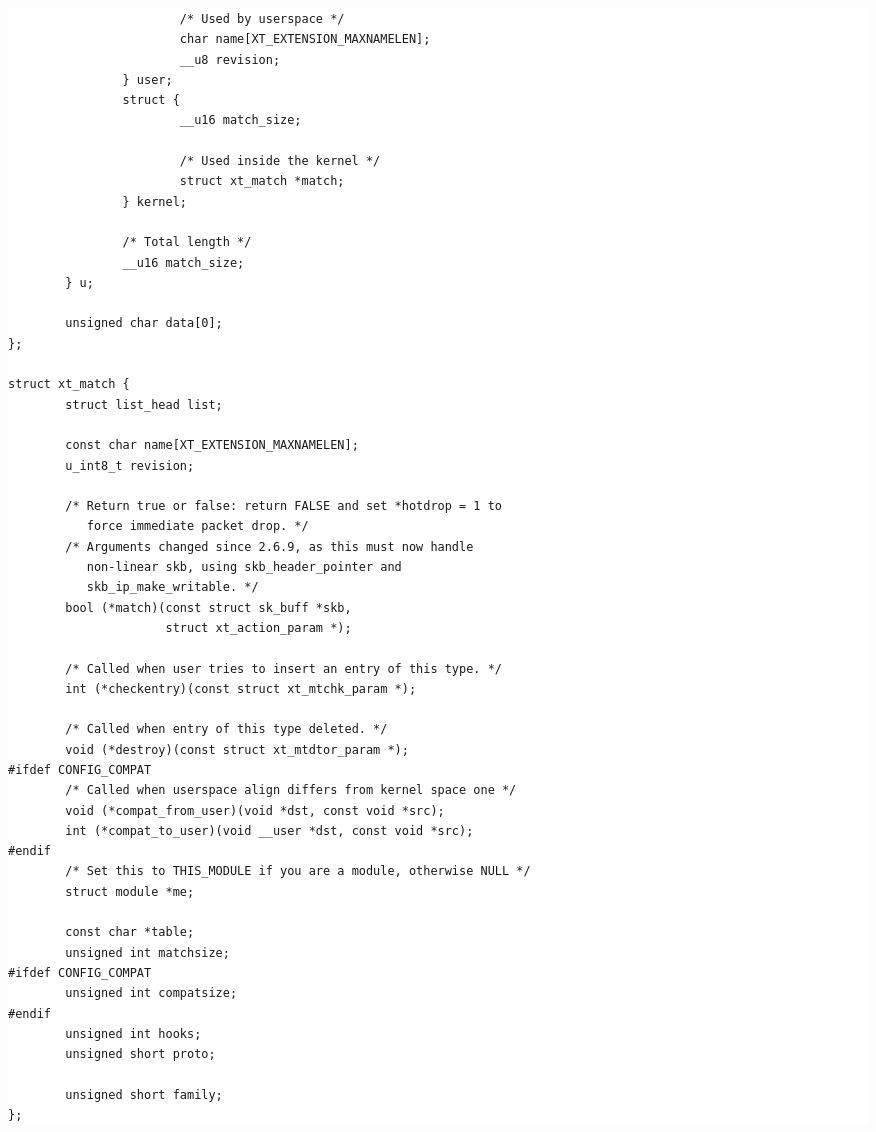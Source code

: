                             /* Used by userspace */
                            char name[XT_EXTENSION_MAXNAMELEN];
                            __u8 revision;
                    } user;
                    struct {
                            __u16 match_size;

                            /* Used inside the kernel */
                            struct xt_match *match;
                    } kernel;

                    /* Total length */
                    __u16 match_size;
            } u;

            unsigned char data[0];
    };

    struct xt_match {
            struct list_head list;

            const char name[XT_EXTENSION_MAXNAMELEN];
            u_int8_t revision;

            /* Return true or false: return FALSE and set *hotdrop = 1 to
               force immediate packet drop. */
            /* Arguments changed since 2.6.9, as this must now handle
               non-linear skb, using skb_header_pointer and
               skb_ip_make_writable. */
            bool (*match)(const struct sk_buff *skb,
                          struct xt_action_param *);

            /* Called when user tries to insert an entry of this type. */
            int (*checkentry)(const struct xt_mtchk_param *);

            /* Called when entry of this type deleted. */
            void (*destroy)(const struct xt_mtdtor_param *);
    #ifdef CONFIG_COMPAT
            /* Called when userspace align differs from kernel space one */
            void (*compat_from_user)(void *dst, const void *src);
            int (*compat_to_user)(void __user *dst, const void *src);
    #endif
            /* Set this to THIS_MODULE if you are a module, otherwise NULL */
            struct module *me;

            const char *table;
            unsigned int matchsize;
    #ifdef CONFIG_COMPAT
            unsigned int compatsize;
    #endif
            unsigned int hooks;
            unsigned short proto;

            unsigned short family;
    };
